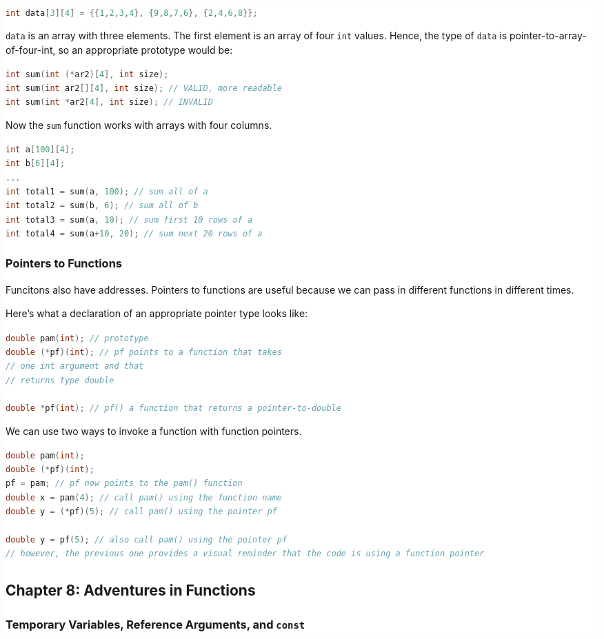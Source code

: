 ```c++
int data[3][4] = {{1,2,3,4}, {9,8,7,6}, {2,4,6,8}};
```

`data` is an array with three elements. The first element is an array of four `int` values. Hence, the type of `data` is pointer-to-array-of-four-int, so an appropriate prototype would be:

```c++
int sum(int (*ar2)[4], int size);
int sum(int ar2[][4], int size); // VALID, more readable
int sum(int *ar2[4], int size); // INVALID
```

Now the `sum` function works with arrays with four columns.

```c++
int a[100][4];
int b[6][4];
...
int total1 = sum(a, 100); // sum all of a
int total2 = sum(b, 6); // sum all of b
int total3 = sum(a, 10); // sum first 10 rows of a
int total4 = sum(a+10, 20); // sum next 20 rows of a
```

### Pointers to Functions

Funcitons also have addresses. Pointers to functions are useful because we can pass in different functions in different times.

Here’s what a declaration of an appropriate pointer type looks like:

```c++
double pam(int); // prototype
double (*pf)(int); // pf points to a function that takes
// one int argument and that
// returns type double

double *pf(int); // pf() a function that returns a pointer-to-double
```

We can use two ways to invoke a function with function pointers.

```c++
double pam(int);
double (*pf)(int);
pf = pam; // pf now points to the pam() function
double x = pam(4); // call pam() using the function name
double y = (*pf)(5); // call pam() using the pointer pf

double y = pf(5); // also call pam() using the pointer pf
// however, the previous one provides a visual reminder that the code is using a function pointer
```

## Chapter 8: Adventures in Functions

### Temporary Variables, Reference Arguments, and `const`
